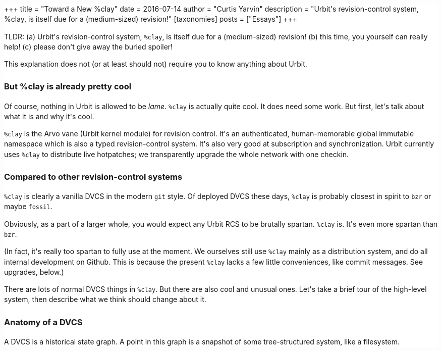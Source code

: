 +++
title = "Toward a New %clay"
date = 2016-07-14
author = "Curtis Yarvin"
description = "Urbit's revision-control system, %clay, is itself due for a (medium-sized) revision!"
[taxonomies]
posts = ["Essays"]
+++

TLDR: (a) Urbit's revision-control system, `%clay`, is itself due
for a (medium-sized) revision!  (b) this time, you yourself can
really help!  (c) please don't give away the buried spoiler!

This explanation does not (or at least should not) require you to
know anything about Urbit.

### But %clay is already pretty cool

Of course, nothing in Urbit is allowed to be _lame_.  `%clay` is
actually quite cool.  It does need some work.  But first, let's
talk about what it is and why it's cool.

`%clay` is the Arvo vane (Urbit kernel module) for revision
control.  It's an authenticated, human-memorable global immutable
namespace which is also a typed revision-control system.  It's
also very good at subscription and synchronization.  Urbit
currently uses `%clay` to distribute live hotpatches; we
transparently upgrade the whole network with one checkin.

### Compared to other revision-control systems

`%clay` is clearly a vanilla DVCS in the modern `git` style.  Of
deployed DVCS these days, `%clay` is probably closest in spirit
to `bzr` or maybe `fossil`.

Obviously, as a part of a larger whole, you would expect any
Urbit RCS to be brutally spartan.  `%clay` is.  It's even more
spartan than `bzr`.

(In fact, it's really too spartan to fully use at the moment.  We
ourselves still use `%clay` mainly as a distribution system, and
do all internal development on Github.  This is because the
present `%clay` lacks a few little conveniences, like commit
messages.  See upgrades, below.)

There are lots of normal DVCS things in `%clay`.  But there are
also cool and unusual ones.  Let's take a brief tour of the
high-level system, then describe what we think should change
about it.

### Anatomy of a DVCS

A DVCS is a historical state graph.  A point in this graph is a
snapshot of some tree-structured system, like a filesystem.
